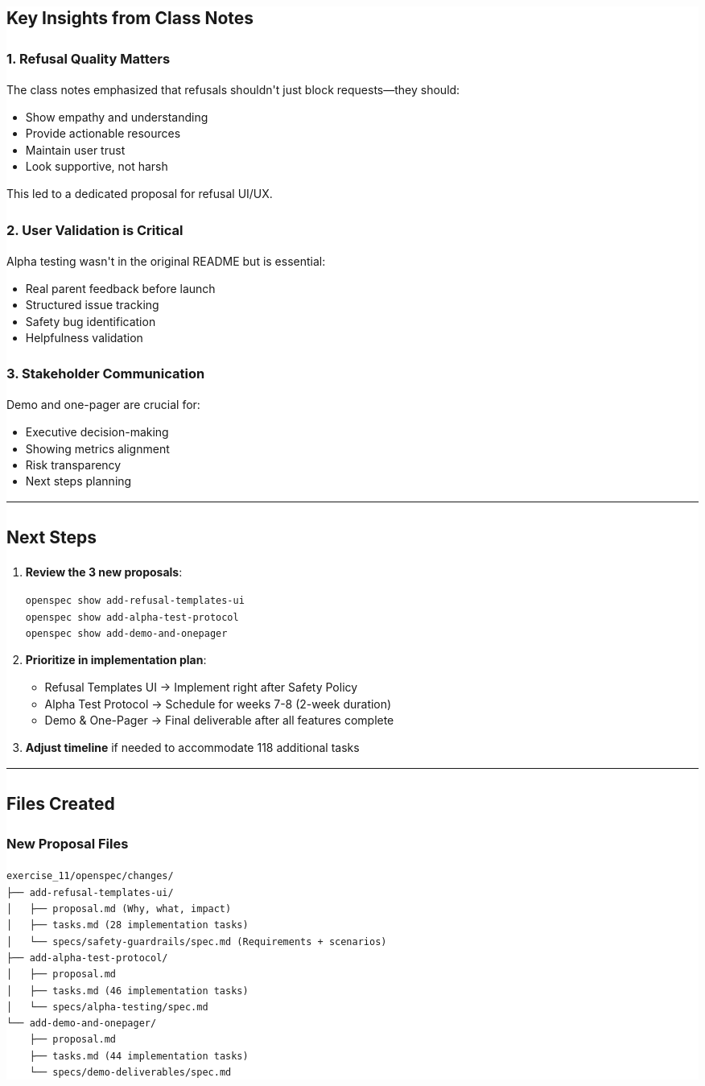 
## Key Insights from Class Notes

### 1. Refusal Quality Matters
The class notes emphasized that refusals shouldn't just block requests—they should:
- Show empathy and understanding
- Provide actionable resources
- Maintain user trust
- Look supportive, not harsh

This led to a dedicated proposal for refusal UI/UX.

### 2. User Validation is Critical
Alpha testing wasn't in the original README but is essential:
- Real parent feedback before launch
- Structured issue tracking
- Safety bug identification
- Helpfulness validation

### 3. Stakeholder Communication
Demo and one-pager are crucial for:
- Executive decision-making
- Showing metrics alignment
- Risk transparency
- Next steps planning

---

## Next Steps

1. **Review the 3 new proposals**:
   ```bash
   openspec show add-refusal-templates-ui
   openspec show add-alpha-test-protocol
   openspec show add-demo-and-onepager
   ```

2. **Prioritize in implementation plan**:
   - Refusal Templates UI → Implement right after Safety Policy
   - Alpha Test Protocol → Schedule for weeks 7-8 (2-week duration)
   - Demo & One-Pager → Final deliverable after all features complete

3. **Adjust timeline** if needed to accommodate 118 additional tasks

---

## Files Created

### New Proposal Files
```
exercise_11/openspec/changes/
├── add-refusal-templates-ui/
│   ├── proposal.md (Why, what, impact)
│   ├── tasks.md (28 implementation tasks)
│   └── specs/safety-guardrails/spec.md (Requirements + scenarios)
├── add-alpha-test-protocol/
│   ├── proposal.md
│   ├── tasks.md (46 implementation tasks)
│   └── specs/alpha-testing/spec.md
└── add-demo-and-onepager/
    ├── proposal.md
    ├── tasks.md (44 implementation tasks)
    └── specs/demo-deliverables/spec.md
```